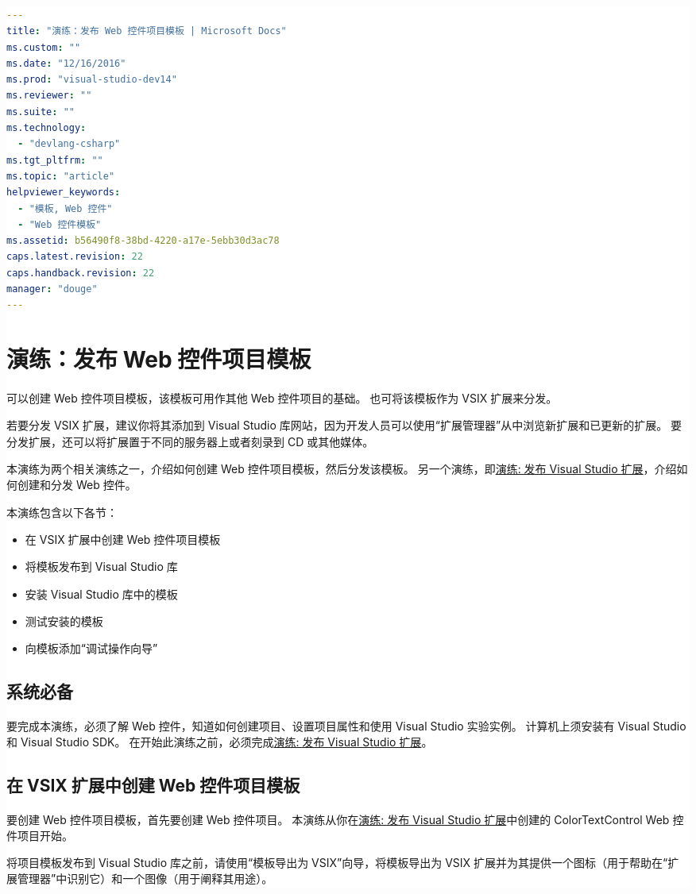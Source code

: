 ```yaml
---
title: "演练：发布 Web 控件项目模板 | Microsoft Docs"
ms.custom: ""
ms.date: "12/16/2016"
ms.prod: "visual-studio-dev14"
ms.reviewer: ""
ms.suite: ""
ms.technology: 
  - "devlang-csharp"
ms.tgt_pltfrm: ""
ms.topic: "article"
helpviewer_keywords: 
  - "模板, Web 控件"
  - "Web 控件模板"
ms.assetid: b56490f8-38bd-4220-a17e-5ebb30d3ac78
caps.latest.revision: 22
caps.handback.revision: 22
manager: "douge"
---
```

# 演练：发布 Web 控件项目模板
可以创建 Web 控件项目模板，该模板可用作其他 Web 控件项目的基础。 也可将该模板作为 VSIX 扩展来分发。  
  
 若要分发 VSIX 扩展，建议你将其添加到 Visual Studio 库网站，因为开发人员可以使用“扩展管理器”从中浏览新扩展和已更新的扩展。 要分发扩展，还可以将扩展置于不同的服务器上或者刻录到 CD 或其他媒体。  
  
 本演练为两个相关演练之一，介绍如何创建 Web 控件项目模板，然后分发该模板。 另一个演练，即[演练: 发布 Visual Studio 扩展](../extensibility/walkthrough-publishing-a-visual-studio-extension.md)，介绍如何创建和分发 Web 控件。  
  
 本演练包含以下各节：  
  
-   在 VSIX 扩展中创建 Web 控件项目模板  
  
-   将模板发布到 Visual Studio 库  
  
-   安装 Visual Studio 库中的模板  
  
-   测试安装的模板  
  
-   向模板添加“调试操作向导”  
  
## 系统必备  
 要完成本演练，必须了解 Web 控件，知道如何创建项目、设置项目属性和使用 Visual Studio 实验实例。 计算机上须安装有 Visual Studio 和 Visual Studio SDK。 在开始此演练之前，必须完成[演练: 发布 Visual Studio 扩展](../extensibility/walkthrough-publishing-a-visual-studio-extension.md)。  
  
## 在 VSIX 扩展中创建 Web 控件项目模板  
 要创建 Web 控件项目模板，首先要创建 Web 控件项目。 本演练从你在[演练: 发布 Visual Studio 扩展](../extensibility/walkthrough-publishing-a-visual-studio-extension.md)中创建的 ColorTextControl Web 控件项目开始。  
  
 将项目模板发布到 Visual Studio 库之前，请使用“模板导出为 VSIX”向导，将模板导出为 VSIX 扩展并为其提供一个图标（用于帮助在“扩展管理器”中识别它）和一个图像（用于阐释其用途）。  
  